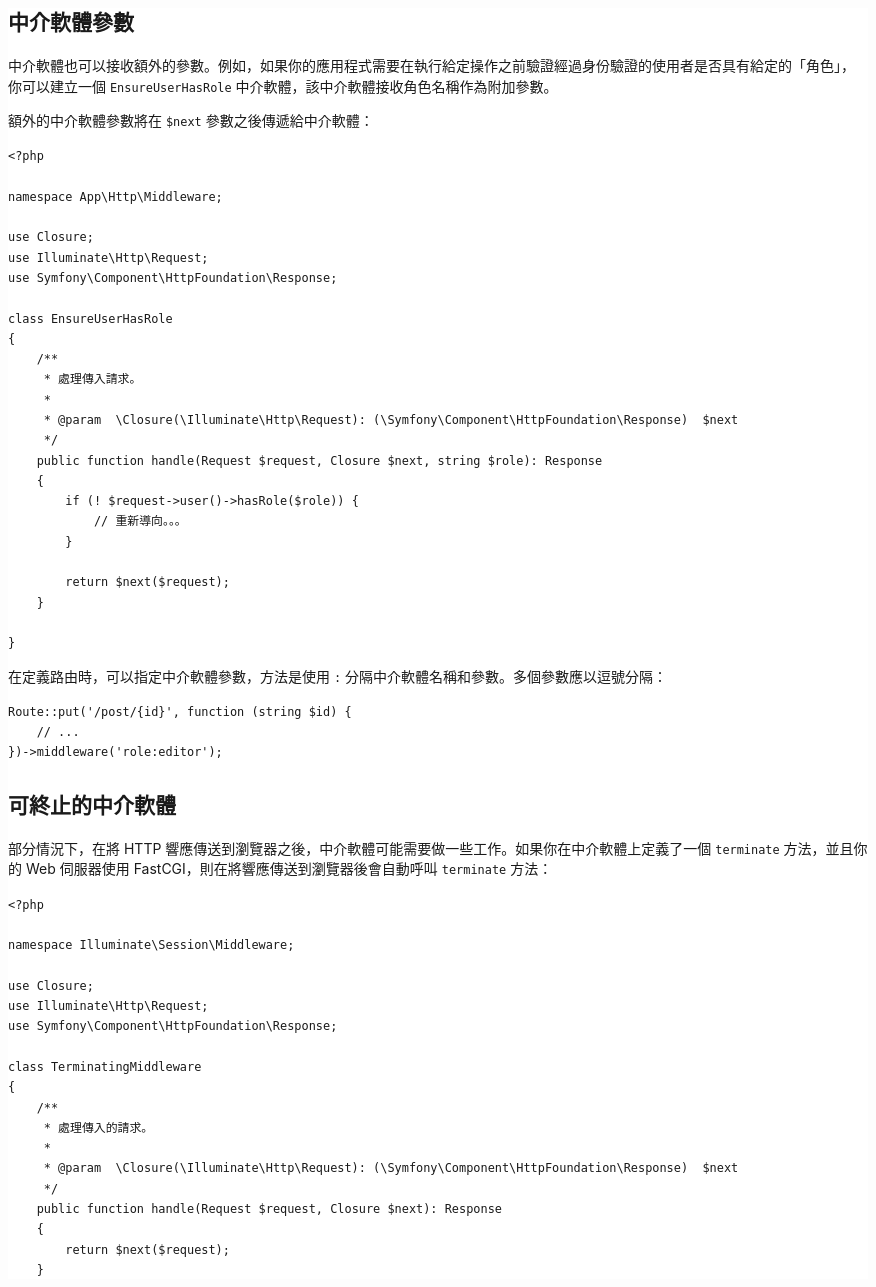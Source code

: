 ## 中介軟體參數

中介軟體也可以接收額外的參數。例如，如果你的應用程式需要在執行給定操作之前驗證經過身份驗證的使用者是否具有給定的「角色」，你可以建立一個 `EnsureUserHasRole` 中介軟體，該中介軟體接收角色名稱作為附加參數。

額外的中介軟體參數將在 `$next` 參數之後傳遞給中介軟體：

    <?php

    namespace App\Http\Middleware;

    use Closure;
    use Illuminate\Http\Request;
    use Symfony\Component\HttpFoundation\Response;

    class EnsureUserHasRole
    {
        /**
         * 處理傳入請求。
         *
         * @param  \Closure(\Illuminate\Http\Request): (\Symfony\Component\HttpFoundation\Response)  $next
         */
        public function handle(Request $request, Closure $next, string $role): Response
        {
            if (! $request->user()->hasRole($role)) {
                // 重新導向。。。
            }

            return $next($request);
        }

    }

在定義路由時，可以指定中介軟體參數，方法是使用 `:` 分隔中介軟體名稱和參數。多個參數應以逗號分隔：

    Route::put('/post/{id}', function (string $id) {
        // ...
    })->middleware('role:editor');

## 可終止的中介軟體

部分情況下，在將 HTTP 響應傳送到瀏覽器之後，中介軟體可能需要做一些工作。如果你在中介軟體上定義了一個 `terminate` 方法，並且你的 Web 伺服器使用 FastCGI，則在將響應傳送到瀏覽器後會自動呼叫 `terminate` 方法：

    <?php

    namespace Illuminate\Session\Middleware;

    use Closure;
    use Illuminate\Http\Request;
    use Symfony\Component\HttpFoundation\Response;

    class TerminatingMiddleware
    {
        /**
         * 處理傳入的請求。
         *
         * @param  \Closure(\Illuminate\Http\Request): (\Symfony\Component\HttpFoundation\Response)  $next
         */
        public function handle(Request $request, Closure $next): Response
        {
            return $next($request);
        }
